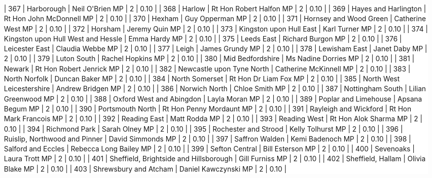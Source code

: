 | 367 | Harborough | Neil O'Brien MP | 2 | 0.10 |
| 368 | Harlow | Rt Hon Robert Halfon MP | 2 | 0.10 |
| 369 | Hayes and Harlington | Rt Hon John McDonnell MP | 2 | 0.10 |
| 370 | Hexham | Guy Opperman MP | 2 | 0.10 |
| 371 | Hornsey and Wood Green | Catherine West MP | 2 | 0.10 |
| 372 | Horsham | Jeremy Quin MP | 2 | 0.10 |
| 373 | Kingston upon Hull East | Karl Turner MP | 2 | 0.10 |
| 374 | Kingston upon Hull West and Hessle | Emma Hardy MP | 2 | 0.10 |
| 375 | Leeds East | Richard Burgon MP | 2 | 0.10 |
| 376 | Leicester East | Claudia Webbe MP | 2 | 0.10 |
| 377 | Leigh | James Grundy MP | 2 | 0.10 |
| 378 | Lewisham East | Janet Daby MP | 2 | 0.10 |
| 379 | Luton South | Rachel Hopkins MP | 2 | 0.10 |
| 380 | Mid Bedfordshire | Ms Nadine Dorries MP | 2 | 0.10 |
| 381 | Newark | Rt Hon Robert Jenrick MP | 2 | 0.10 |
| 382 | Newcastle upon Tyne North | Catherine McKinnell MP | 2 | 0.10 |
| 383 | North Norfolk | Duncan Baker MP | 2 | 0.10 |
| 384 | North Somerset | Rt Hon Dr Liam Fox MP | 2 | 0.10 |
| 385 | North West Leicestershire | Andrew Bridgen MP | 2 | 0.10 |
| 386 | Norwich North | Chloe Smith MP | 2 | 0.10 |
| 387 | Nottingham South | Lilian Greenwood MP | 2 | 0.10 |
| 388 | Oxford West and Abingdon | Layla Moran MP | 2 | 0.10 |
| 389 | Poplar and Limehouse | Apsana Begum MP | 2 | 0.10 |
| 390 | Portsmouth North | Rt Hon Penny Mordaunt MP | 2 | 0.10 |
| 391 | Rayleigh and Wickford | Rt Hon Mark Francois MP | 2 | 0.10 |
| 392 | Reading East | Matt Rodda MP | 2 | 0.10 |
| 393 | Reading West | Rt Hon Alok Sharma MP | 2 | 0.10 |
| 394 | Richmond Park | Sarah Olney MP | 2 | 0.10 |
| 395 | Rochester and Strood | Kelly Tolhurst MP | 2 | 0.10 |
| 396 | Ruislip, Northwood and Pinner | David Simmonds MP | 2 | 0.10 |
| 397 | Saffron Walden | Kemi Badenoch MP | 2 | 0.10 |
| 398 | Salford and Eccles | Rebecca Long Bailey MP | 2 | 0.10 |
| 399 | Sefton Central | Bill Esterson MP | 2 | 0.10 |
| 400 | Sevenoaks | Laura Trott MP | 2 | 0.10 |
| 401 | Sheffield, Brightside and Hillsborough | Gill Furniss MP | 2 | 0.10 |
| 402 | Sheffield, Hallam | Olivia Blake MP | 2 | 0.10 |
| 403 | Shrewsbury and Atcham | Daniel Kawczynski MP | 2 | 0.10 |
